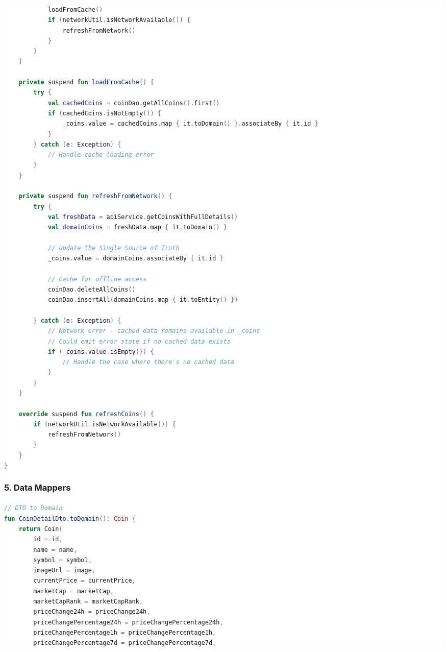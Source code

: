 ```kotlin
            loadFromCache()
            if (networkUtil.isNetworkAvailable()) {
                refreshFromNetwork()
            }
        }
    }
    
    private suspend fun loadFromCache() {
        try {
            val cachedCoins = coinDao.getAllCoins().first()
            if (cachedCoins.isNotEmpty()) {
                _coins.value = cachedCoins.map { it.toDomain() }.associateBy { it.id }
            }
        } catch (e: Exception) {
            // Handle cache loading error
        }
    }
    
    private suspend fun refreshFromNetwork() {
        try {
            val freshData = apiService.getCoinsWithFullDetails()
            val domainCoins = freshData.map { it.toDomain() }
            
            // Update the Single Source of Truth
            _coins.value = domainCoins.associateBy { it.id }
            
            // Cache for offline access
            coinDao.deleteAllCoins()
            coinDao.insertAll(domainCoins.map { it.toEntity() })
            
        } catch (e: Exception) {
            // Network error - cached data remains available in _coins
            // Could emit error state if no cached data exists
            if (_coins.value.isEmpty()) {
                // Handle the case where there's no cached data
            }
        }
    }
    
    override suspend fun refreshCoins() {
        if (networkUtil.isNetworkAvailable()) {
            refreshFromNetwork()
        }
    }
}
```

### 5. Data Mappers
```kotlin
// DTO to Domain
fun CoinDetailDto.toDomain(): Coin {
    return Coin(
        id = id,
        name = name,
        symbol = symbol,
        imageUrl = image,
        currentPrice = currentPrice,
        marketCap = marketCap,
        marketCapRank = marketCapRank,
        priceChange24h = priceChange24h,
        priceChangePercentage24h = priceChangePercentage24h,
        priceChangePercentage1h = priceChangePercentage1h,
        priceChangePercentage7d = priceChangePercentage7d,
```